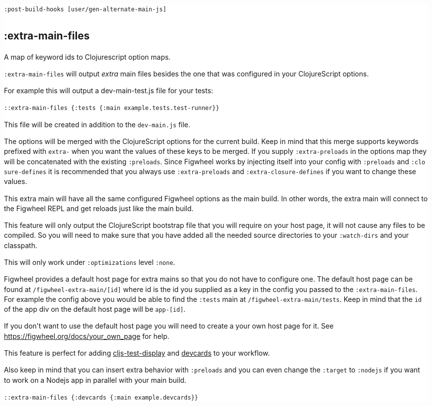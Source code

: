     :post-build-hooks [user/gen-alternate-main-js]

## :extra-main-files

A map of keyword ids to Clojurescript option maps.

`:extra-main-files` will output *extra* main files besides the one that was
configured in your ClojureScript options.

For example this will output a dev-main-test.js file for your tests:

    ::extra-main-files {:tests {:main example.tests.test-runner}}

This file will be created in addition to the `dev-main.js` file.

The options will be merged with the ClojureScript options for the
current build. Keep in mind that this merge supports keywords prefixed
with `extra-` when you want the values of these keys to be merged.  If
you supply `:extra-preloads` in the options map they will be
concatenated with the existing `:preloads`. Since
Figwheel works by injecting itself into your config with `:preloads`
and `:closure-defines` it is recommended that you always use
`:extra-preloads` and `:extra-closure-defines` if you want to change
these values.

This extra main will have all the same configured Figwheel options as
the main build. In other words, the extra main will connect to the
Figwheel REPL and get reloads just like the main build.

This feature will only output the ClojureScript bootstrap file that
you will require on your host page, it will not cause any files to be
compiled. So you will need to make sure that you have added all the
needed source directories to your `:watch-dirs` and your classpath.

This will only work under `:optimizations` level `:none`.

Figwheel provides a default host page for extra mains so that you do
not have to configure one. The default host page can be found at
`/figwheel-extra-main/[id]` where id is the id you supplied as a key
in the config you passed to the `:extra-main-files`. For example the
config above you would be able to find the `:tests` main at
`/figwheel-extra-main/tests`. Keep in mind that the `id` of the app
div on the default host page will be `app-[id]`.

If you don't want to use the default host page you will need to create
a your own host page for it. See
https://figwheel.org/docs/your_own_page for help.

This feature is perfect for adding [cljs-test-display](https://github.com/bhauman/cljs-test-display) 
and [devcards](https://github.com/bhauman/devcards) to your workflow.

Also keep in mind that you can insert extra behavior with `:preloads`
and you can even change the `:target` to `:nodejs` if you want to work
on a Nodejs app in parallel with your main build.

    ::extra-main-files {:devcards {:main example.devcards}}
